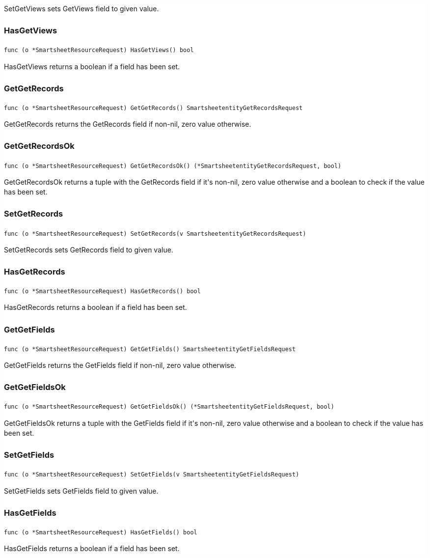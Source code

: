 SetGetViews sets GetViews field to given value.

### HasGetViews

`func (o *SmartsheetResourceRequest) HasGetViews() bool`

HasGetViews returns a boolean if a field has been set.

### GetGetRecords

`func (o *SmartsheetResourceRequest) GetGetRecords() SmartsheetentityGetRecordsRequest`

GetGetRecords returns the GetRecords field if non-nil, zero value otherwise.

### GetGetRecordsOk

`func (o *SmartsheetResourceRequest) GetGetRecordsOk() (*SmartsheetentityGetRecordsRequest, bool)`

GetGetRecordsOk returns a tuple with the GetRecords field if it's non-nil, zero value otherwise
and a boolean to check if the value has been set.

### SetGetRecords

`func (o *SmartsheetResourceRequest) SetGetRecords(v SmartsheetentityGetRecordsRequest)`

SetGetRecords sets GetRecords field to given value.

### HasGetRecords

`func (o *SmartsheetResourceRequest) HasGetRecords() bool`

HasGetRecords returns a boolean if a field has been set.

### GetGetFields

`func (o *SmartsheetResourceRequest) GetGetFields() SmartsheetentityGetFieldsRequest`

GetGetFields returns the GetFields field if non-nil, zero value otherwise.

### GetGetFieldsOk

`func (o *SmartsheetResourceRequest) GetGetFieldsOk() (*SmartsheetentityGetFieldsRequest, bool)`

GetGetFieldsOk returns a tuple with the GetFields field if it's non-nil, zero value otherwise
and a boolean to check if the value has been set.

### SetGetFields

`func (o *SmartsheetResourceRequest) SetGetFields(v SmartsheetentityGetFieldsRequest)`

SetGetFields sets GetFields field to given value.

### HasGetFields

`func (o *SmartsheetResourceRequest) HasGetFields() bool`

HasGetFields returns a boolean if a field has been set.
